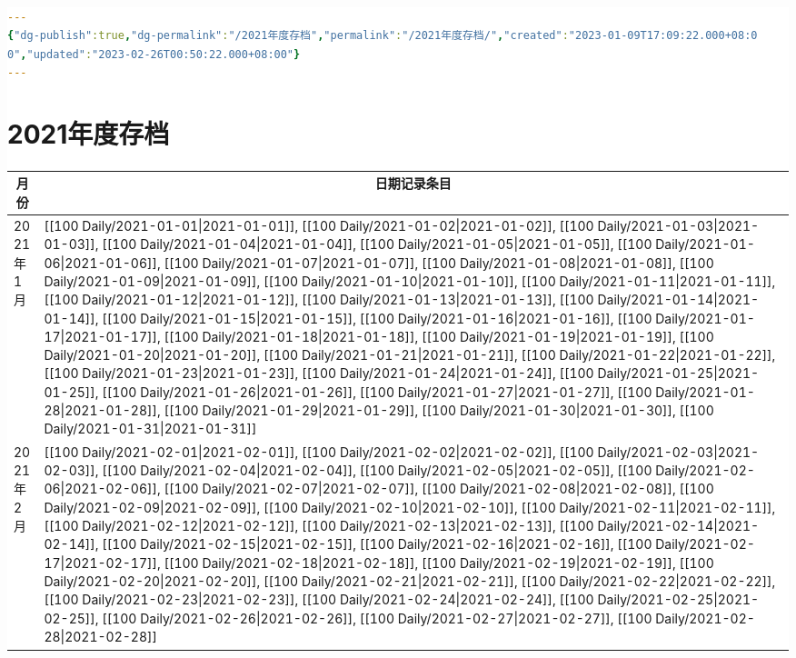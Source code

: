 ```yaml
---
{"dg-publish":true,"dg-permalink":"/2021年度存档","permalink":"/2021年度存档/","created":"2023-01-09T17:09:22.000+08:00","updated":"2023-02-26T00:50:22.000+08:00"}
---
```


# 2021年度存档

| 月份       | 日期记录条目                                                                                                                                                                                                                                                                                                                                                                                                                                                                                                                                                                                                                                                                                                                                                                                                                                                                                                                                                                                                                                                                                                                                                                                                                                                                                                                |
| -------- | --------------------------------------------------------------------------------------------------------------------------------------------------------------------------------------------------------------------------------------------------------------------------------------------------------------------------------------------------------------------------------------------------------------------------------------------------------------------------------------------------------------------------------------------------------------------------------------------------------------------------------------------------------------------------------------------------------------------------------------------------------------------------------------------------------------------------------------------------------------------------------------------------------------------------------------------------------------------------------------------------------------------------------------------------------------------------------------------------------------------------------------------------------------------------------------------------------------------------------------------------------------------------------------------------------------------- |
| 2021年1月  | [[100 Daily/2021-01-01\|2021-01-01]], [[100 Daily/2021-01-02\|2021-01-02]], [[100 Daily/2021-01-03\|2021-01-03]], [[100 Daily/2021-01-04\|2021-01-04]], [[100 Daily/2021-01-05\|2021-01-05]], [[100 Daily/2021-01-06\|2021-01-06]], [[100 Daily/2021-01-07\|2021-01-07]], [[100 Daily/2021-01-08\|2021-01-08]], [[100 Daily/2021-01-09\|2021-01-09]], [[100 Daily/2021-01-10\|2021-01-10]], [[100 Daily/2021-01-11\|2021-01-11]], [[100 Daily/2021-01-12\|2021-01-12]], [[100 Daily/2021-01-13\|2021-01-13]], [[100 Daily/2021-01-14\|2021-01-14]], [[100 Daily/2021-01-15\|2021-01-15]], [[100 Daily/2021-01-16\|2021-01-16]], [[100 Daily/2021-01-17\|2021-01-17]], [[100 Daily/2021-01-18\|2021-01-18]], [[100 Daily/2021-01-19\|2021-01-19]], [[100 Daily/2021-01-20\|2021-01-20]], [[100 Daily/2021-01-21\|2021-01-21]], [[100 Daily/2021-01-22\|2021-01-22]], [[100 Daily/2021-01-23\|2021-01-23]], [[100 Daily/2021-01-24\|2021-01-24]], [[100 Daily/2021-01-25\|2021-01-25]], [[100 Daily/2021-01-26\|2021-01-26]], [[100 Daily/2021-01-27\|2021-01-27]], [[100 Daily/2021-01-28\|2021-01-28]], [[100 Daily/2021-01-29\|2021-01-29]], [[100 Daily/2021-01-30\|2021-01-30]], [[100 Daily/2021-01-31\|2021-01-31]] |
| 2021年2月  | [[100 Daily/2021-02-01\|2021-02-01]], [[100 Daily/2021-02-02\|2021-02-02]], [[100 Daily/2021-02-03\|2021-02-03]], [[100 Daily/2021-02-04\|2021-02-04]], [[100 Daily/2021-02-05\|2021-02-05]], [[100 Daily/2021-02-06\|2021-02-06]], [[100 Daily/2021-02-07\|2021-02-07]], [[100 Daily/2021-02-08\|2021-02-08]], [[100 Daily/2021-02-09\|2021-02-09]], [[100 Daily/2021-02-10\|2021-02-10]], [[100 Daily/2021-02-11\|2021-02-11]], [[100 Daily/2021-02-12\|2021-02-12]], [[100 Daily/2021-02-13\|2021-02-13]], [[100 Daily/2021-02-14\|2021-02-14]], [[100 Daily/2021-02-15\|2021-02-15]], [[100 Daily/2021-02-16\|2021-02-16]], [[100 Daily/2021-02-17\|2021-02-17]], [[100 Daily/2021-02-18\|2021-02-18]], [[100 Daily/2021-02-19\|2021-02-19]], [[100 Daily/2021-02-20\|2021-02-20]], [[100 Daily/2021-02-21\|2021-02-21]], [[100 Daily/2021-02-22\|2021-02-22]], [[100 Daily/2021-02-23\|2021-02-23]], [[100 Daily/2021-02-24\|2021-02-24]], [[100 Daily/2021-02-25\|2021-02-25]], [[100 Daily/2021-02-26\|2021-02-26]], [[100 Daily/2021-02-27\|2021-02-27]], [[100 Daily/2021-02-28\|2021-02-28]]                                                                                                                            |